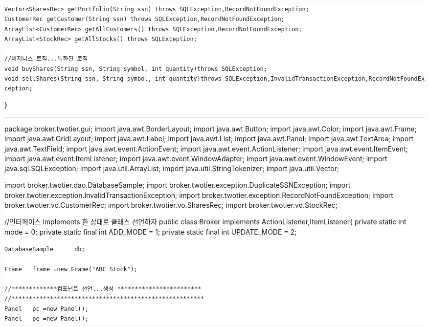 	Vector<SharesRec> getPortfolio(String ssn) throws SQLException,RecordNotFoundException;
	CustomerRec getCustomer(String ssn) throws SQLException,RecordNotFoundException;
	ArrayList<CustomerRec> getAllCustomers() throws SQLException,RecordNotFoundException;
	ArrayList<StockRec> getAllStocks() throws SQLException;
	
	//비지니스 로직...특화된 로직
	void buyShares(String ssn, String symbol, int quantity)throws SQLException;
	void sellShares(String ssn, String symbol, int quantity)throws SQLException,InvalidTransactionException,RecordNotFoundException;

}

---------------------------------------------------------------------

package broker.twotier.gui;
import java.awt.BorderLayout;
import java.awt.Button;
import java.awt.Color;
import java.awt.Frame;
import java.awt.GridLayout;
import java.awt.Label;
import java.awt.List;
import java.awt.Panel;
import java.awt.TextArea;
import java.awt.TextField;
import java.awt.event.ActionEvent;
import java.awt.event.ActionListener;
import java.awt.event.ItemEvent;
import java.awt.event.ItemListener;
import java.awt.event.WindowAdapter;
import java.awt.event.WindowEvent;
import java.sql.SQLException;
import java.util.ArrayList;
import java.util.StringTokenizer;
import java.util.Vector;

import broker.twotier.dao.DatabaseSample;
import broker.twotier.exception.DuplicateSSNException;
import broker.twotier.exception.InvalidTransactionException;
import broker.twotier.exception.RecordNotFoundException;
import broker.twotier.vo.CustomerRec;
import broker.twotier.vo.SharesRec;
import broker.twotier.vo.StockRec;

//인터페이스 implements 한 상태로 클래스 선언하자
public class Broker implements ActionListener,ItemListener{
	private static int mode = 0;
	private static final int ADD_MODE = 1;
	private static final int UPDATE_MODE = 2;

	DatabaseSample		db;

	Frame 	frame =new Frame("ABC Stock");

	//*************컴포넌트 선언...생성 ************************
    //*******************************************************
	Panel 	pc =new Panel();
	Panel 	pe =new Panel();
	